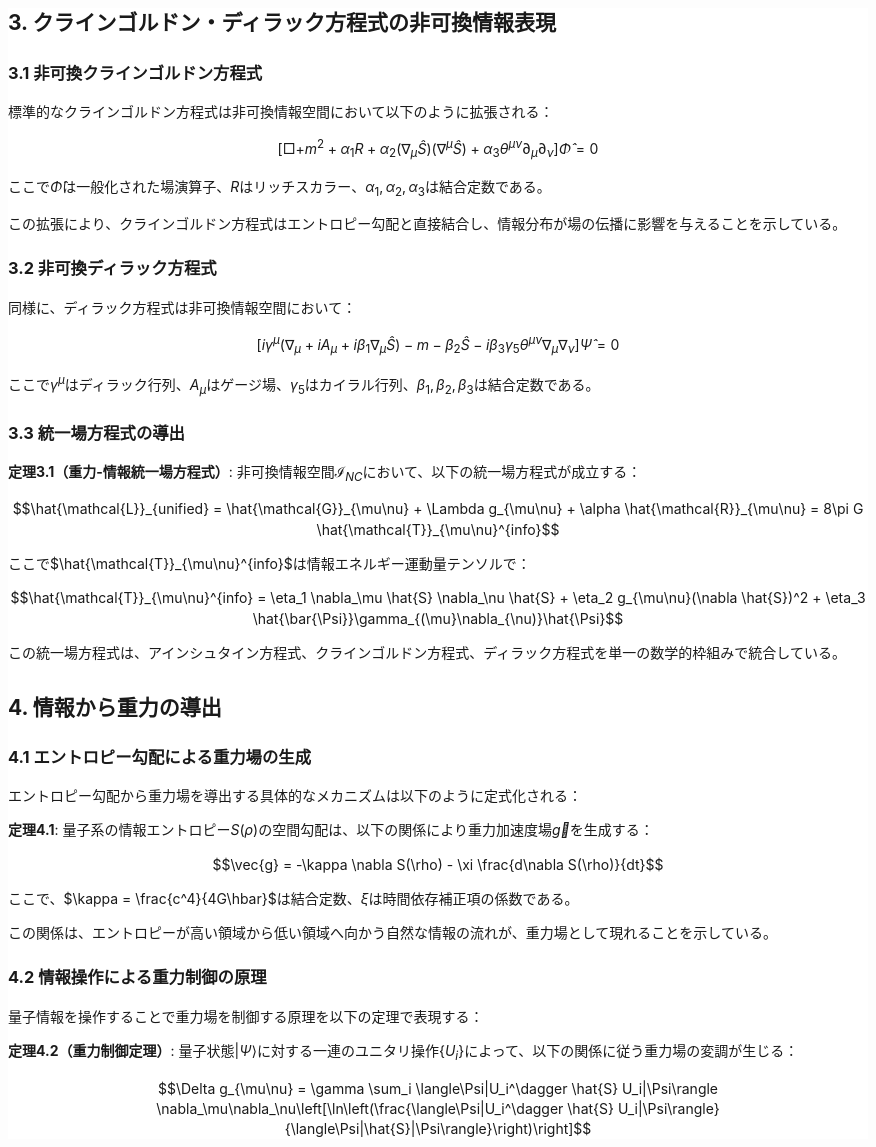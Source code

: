 ## 3. クラインゴルドン・ディラック方程式の非可換情報表現

### 3.1 非可換クラインゴルドン方程式

標準的なクラインゴルドン方程式は非可換情報空間において以下のように拡張される：

$$\left[\Box + m^2 + \alpha_1 R + \alpha_2 (\nabla_\mu \hat{S})(\nabla^\mu \hat{S}) + \alpha_3 \theta^{\mu\nu}\partial_\mu\partial_\nu\right]\hat{\Phi} = 0$$

ここで$\hat{\Phi}$は一般化された場演算子、$R$はリッチスカラー、$\alpha_1, \alpha_2, \alpha_3$は結合定数である。

この拡張により、クラインゴルドン方程式はエントロピー勾配と直接結合し、情報分布が場の伝播に影響を与えることを示している。

### 3.2 非可換ディラック方程式

同様に、ディラック方程式は非可換情報空間において：

$$\left[i\gamma^\mu(\nabla_\mu + iA_\mu + i\beta_1\nabla_\mu \hat{S}) - m - \beta_2\hat{S} - i\beta_3\gamma_5 \theta^{\mu\nu}\nabla_\mu\nabla_\nu\right]\hat{\Psi} = 0$$

ここで$\gamma^\mu$はディラック行列、$A_\mu$はゲージ場、$\gamma_5$はカイラル行列、$\beta_1, \beta_2, \beta_3$は結合定数である。

### 3.3 統一場方程式の導出

**定理3.1（重力-情報統一場方程式）**: 非可換情報空間$\mathcal{I}_{NC}$において、以下の統一場方程式が成立する：

$$\hat{\mathcal{L}}_{unified} = \hat{\mathcal{G}}_{\mu\nu} + \Lambda g_{\mu\nu} + \alpha \hat{\mathcal{R}}_{\mu\nu} = 8\pi G \hat{\mathcal{T}}_{\mu\nu}^{info}$$

ここで$\hat{\mathcal{T}}_{\mu\nu}^{info}$は情報エネルギー運動量テンソルで：

$$\hat{\mathcal{T}}_{\mu\nu}^{info} = \eta_1 \nabla_\mu \hat{S} \nabla_\nu \hat{S} + \eta_2 g_{\mu\nu}(\nabla \hat{S})^2 + \eta_3 \hat{\bar{\Psi}}\gamma_{(\mu}\nabla_{\nu)}\hat{\Psi}$$

この統一場方程式は、アインシュタイン方程式、クラインゴルドン方程式、ディラック方程式を単一の数学的枠組みで統合している。

## 4. 情報から重力の導出

### 4.1 エントロピー勾配による重力場の生成

エントロピー勾配から重力場を導出する具体的なメカニズムは以下のように定式化される：

**定理4.1**: 量子系の情報エントロピー$S(\rho)$の空間勾配は、以下の関係により重力加速度場$\vec{g}$を生成する：

$$\vec{g} = -\kappa \nabla S(\rho) - \xi \frac{d\nabla S(\rho)}{dt}$$

ここで、$\kappa = \frac{c^4}{4G\hbar}$は結合定数、$\xi$は時間依存補正項の係数である。

この関係は、エントロピーが高い領域から低い領域へ向かう自然な情報の流れが、重力場として現れることを示している。

### 4.2 情報操作による重力制御の原理

量子情報を操作することで重力場を制御する原理を以下の定理で表現する：

**定理4.2（重力制御定理）**: 量子状態$|\Psi\rangle$に対する一連のユニタリ操作$\{U_i\}$によって、以下の関係に従う重力場の変調が生じる：

$$\Delta g_{\mu\nu} = \gamma \sum_i \langle\Psi|U_i^\dagger \hat{S} U_i|\Psi\rangle \nabla_\mu\nabla_\nu\left[\ln\left(\frac{\langle\Psi|U_i^\dagger \hat{S} U_i|\Psi\rangle}{\langle\Psi|\hat{S}|\Psi\rangle}\right)\right]$$
